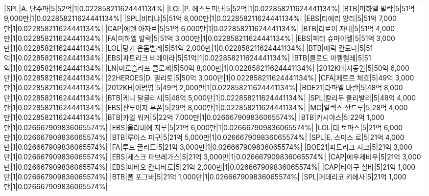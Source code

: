 |SPL|A. 단주마|5|52억|1|0.022858211624441134%|
|LOL|P. 에스투피냔|5|52억|1|0.022858211624441134%|
|BTB|미하엘 발락|5|51억 9,000만|1|0.022858211624441134%|
|SPL|비티냐|5|51억 8,000만|1|0.022858211624441134%|
|EBS|티에리 앙리|5|51억 7,000만|1|0.022858211624441134%|
|CAP|에덴 아자르|5|51억 6,000만|1|0.022858211624441134%|
|BTB|리로이 자네|5|51억 4,000만|1|0.022858211624441134%|
|FA|미하엘 발락|5|51억 3,000만|1|0.022858211624441134%|
|EBS|페터 슈마이켈|5|51억 3,000만|1|0.022858211624441134%|
|LOL|탕기 은돔벨레|5|51억 2,000만|1|0.022858211624441134%|
|BTB|에릭 칸토나|5|51억|1|0.022858211624441134%|
|EBS|파트리크 비에이라|5|51억|1|0.022858211624441134%|
|BTB|클로드 마켈렐레|5|51억|1|0.022858211624441134%|
|LN|미로슬라프 클로제|5|50억 8,000만|1|0.022858211624441134%|
|2012KH|지동원|5|50억 6,000만|1|0.022858211624441134%|
|22HEROES|D. 밀리토|5|50억 3,000만|1|0.022858211624441134%|
|CFA|페트르 체흐|5|49억 3,000만|1|0.022858211624441134%|
|2012KH|이범영|5|49억 2,000만|1|0.022858211624441134%|
|BOE21|라파엘 바란|5|48억 8,000만|1|0.022858211624441134%|
|BTB|케니 달글리시|5|48억 5,000만|1|0.022858211624441134%|
|SPL|칼리두 쿨리발리|5|48억 4,000만|1|0.022858211624441134%|
|EBS|잔루이지 부폰|5|29억 8,000만|1|0.022858211624441134%|
|MC|알렉스 산드루|5|28억 4,000만|1|0.022858211624441134%|
|BTB|카일 워커|5|22억 7,000만|1|0.026667909836065574%|
|BTB|카시야스|5|22억 1,000만|1|0.026667909836065574%|
|EBS|올리비에 지루|5|21억 6,000만|1|0.026667909836065574%|
|LOL|데 토마스|5|21억 6,000만|1|0.026667909836065574%|
|BTB|루이스 피구|5|21억 5,000만|1|0.026667909836065574%|
|SPL|E. 스미스 로|5|21억 4,000만|1|0.026667909836065574%|
|FA|루드 굴리트|5|21억 3,000만|1|0.026667909836065574%|
|BOE21|파트리크 시크|5|21억 3,000만|1|0.026667909836065574%|
|EBS|세스크 파브레가스|5|21억 3,000만|1|0.026667909836065574%|
|CAP|에우제비우|5|21억 3,000만|1|0.026667909836065574%|
|EBS|파비오 칸나바로|5|21억 2,000만|1|0.026667909836065574%|
|CAP|티아구 실바|5|21억 1,000만|1|0.026667909836065574%|
|BTB|폴 포그바|5|21억 1,000만|1|0.026667909836065574%|
|SPL|페데리코 키에사|5|21억 1,000만|1|0.026667909836065574%|